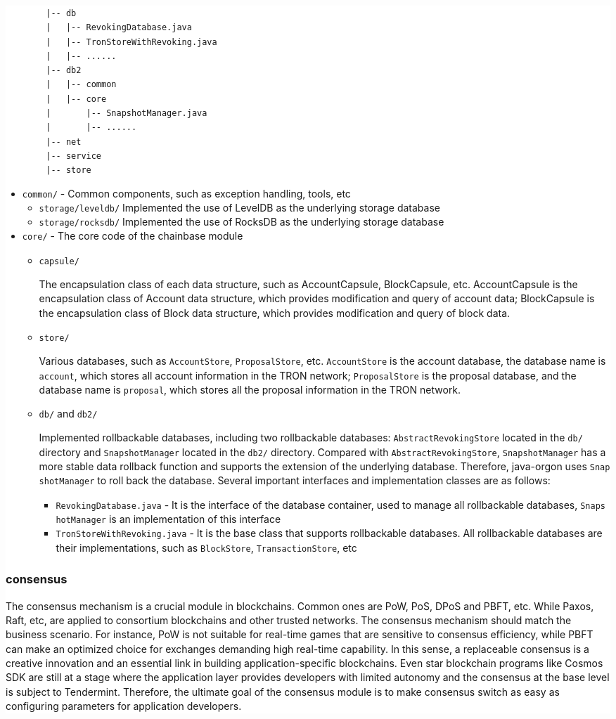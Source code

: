 ```
        |-- db
        |   |-- RevokingDatabase.java
        |   |-- TronStoreWithRevoking.java
        |   |-- ......
        |-- db2
        |   |-- common
        |   |-- core
        |       |-- SnapshotManager.java
        |       |-- ......
        |-- net
        |-- service
        |-- store
```


* `common/` - Common components, such as exception handling, tools, etc
    * `storage/leveldb/` Implemented the use of LevelDB as the underlying storage database
    * `storage/rocksdb/` Implemented the use of RocksDB as the underlying storage database
* `core/` - The core code of the chainbase module
    * `capsule/`

        The encapsulation class of each data structure, such as AccountCapsule, BlockCapsule, etc. AccountCapsule is the encapsulation class of Account data structure, which provides modification and query of account data; BlockCapsule is the encapsulation class of Block data structure, which provides modification and query of block data.

    * `store/`

        Various databases, such as `AccountStore`, `ProposalStore`, etc. `AccountStore` is the account database, the database name is `account`, which stores all account information in the TRON network; `ProposalStore` is the proposal database, and the database name is `proposal`, which stores all the proposal information in the TRON network.

    * `db/` and `db2/`

        Implemented rollbackable databases, including two rollbackable databases: `AbstractRevokingStore` located in the `db/` directory and `SnapshotManager` located in the `db2/` directory. Compared with `AbstractRevokingStore`, `SnapshotManager` has a more stable data rollback function and supports the extension of the underlying database. Therefore, java-orgon uses `SnapshotManager` to roll back the database. Several important interfaces and implementation classes are as follows:

        * `RevokingDatabase.java` - It is the interface of the database container, used to manage all rollbackable databases, `SnapshotManager` is an implementation of this interface
        * `TronStoreWithRevoking.java` - It is the base class that supports rollbackable databases. All rollbackable databases are their implementations, such as `BlockStore`, `TransactionStore`, etc


### consensus

The consensus mechanism is a crucial module in blockchains. Common ones are PoW, PoS, DPoS and PBFT, etc. While Paxos, Raft, etc, are applied to consortium blockchains and other trusted networks. The consensus mechanism should match the business scenario. For instance, PoW is not suitable for real-time games that are sensitive to consensus efficiency, while PBFT can make an optimized choice for exchanges demanding high real-time capability. In this sense, a replaceable consensus is a creative innovation and an essential link in building application-specific blockchains. Even star blockchain programs like Cosmos SDK are still at a stage where the application layer provides developers with limited autonomy and the consensus at the base level is subject to Tendermint. Therefore, the ultimate goal of the consensus module is to make consensus switch as easy as configuring parameters for application developers.
